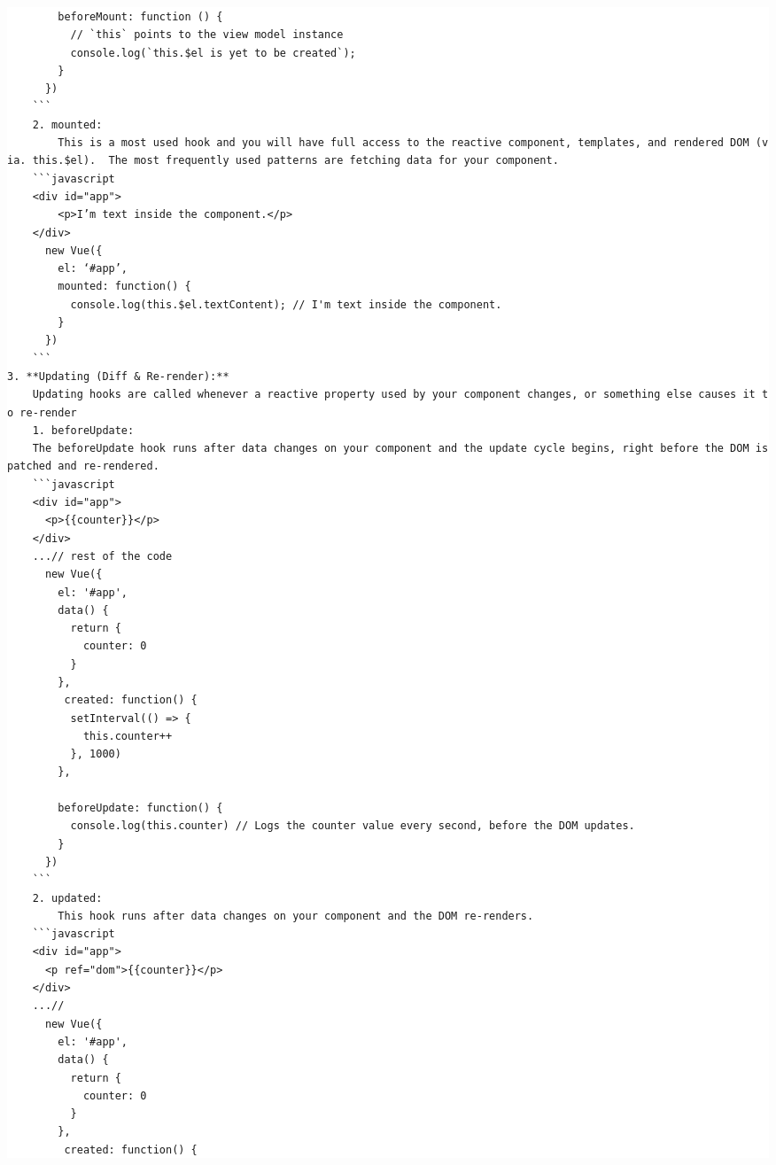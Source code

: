             beforeMount: function () {
              // `this` points to the view model instance
              console.log(`this.$el is yet to be created`);
            }
          })
        ```
        2. mounted:
            This is a most used hook and you will have full access to the reactive component, templates, and rendered DOM (via. this.$el).  The most frequently used patterns are fetching data for your component.
        ```javascript
        <div id="app">
            <p>I’m text inside the component.</p>
        </div>
          new Vue({
            el: ‘#app’,
            mounted: function() {
              console.log(this.$el.textContent); // I'm text inside the component.
            }
          })
        ```
    3. **Updating (Diff & Re-render):**
        Updating hooks are called whenever a reactive property used by your component changes, or something else causes it to re-render
        1. beforeUpdate:
        The beforeUpdate hook runs after data changes on your component and the update cycle begins, right before the DOM is patched and re-rendered.
        ```javascript
        <div id="app">
          <p>{{counter}}</p>
        </div>
        ...// rest of the code
          new Vue({
            el: '#app',
            data() {
              return {
                counter: 0
              }
            },
             created: function() {
              setInterval(() => {
                this.counter++
              }, 1000)
            },

            beforeUpdate: function() {
              console.log(this.counter) // Logs the counter value every second, before the DOM updates.
            }
          })
        ```
        2. updated:
            This hook runs after data changes on your component and the DOM re-renders.
        ```javascript
        <div id="app">
          <p ref="dom">{{counter}}</p>
        </div>
        ...//
          new Vue({
            el: '#app',
            data() {
              return {
                counter: 0
              }
            },
             created: function() {